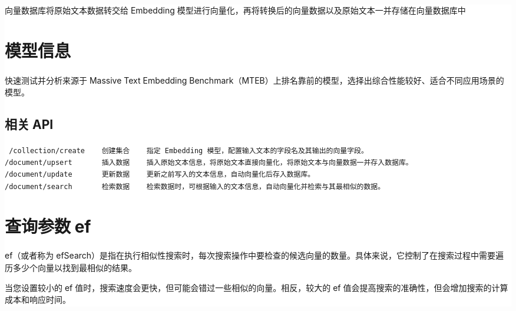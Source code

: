 向量数据库将原始文本数据转交给 Embedding 模型进行向量化，再将转换后的向量数据以及原始文本一并存储在向量数据库中

# 模型信息
快速测试并分析来源于 Massive Text Embedding Benchmark（MTEB）上排名靠前的模型，选择出综合性能较好、适合不同应用场景的模型。

## 相关 API
```
 /collection/create    创建集合    指定 Embedding 模型，配置输入文本的字段名及其输出的向量字段。
/document/upsert       插入数据    插入原始文本信息，将原始文本直接向量化，将原始文本与向量数据一并存入数据库。
/document/update       更新数据    更新之前写入的文本信息，自动向量化后存入数据库。
/document/search       检索数据    检索数据时，可根据输入的文本信息，自动向量化并检索与其最相似的数据。
```

# 查询参数 ef
ef（或者称为 efSearch）是指在执行相似性搜索时，每次搜索操作中要检查的候选向量的数量。具体来说，它控制了在搜索过程中需要遍历多少个向量以找到最相似的结果。

当您设置较小的 ef 值时，搜索速度会更快，但可能会错过一些相似的向量。相反，较大的 ef 值会提高搜索的准确性，但会增加搜索的计算成本和响应时间。

